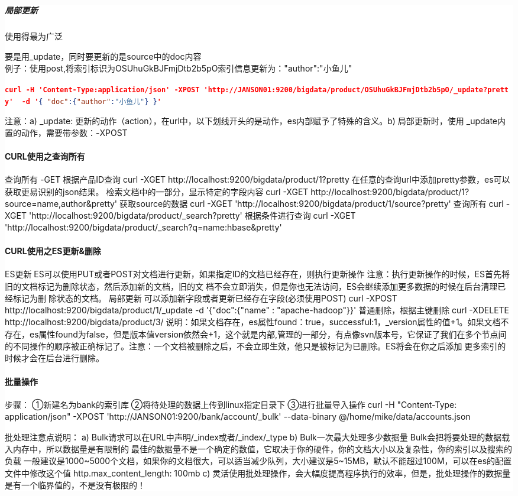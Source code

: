 ##### 局部更新 

使用得最为广泛

要是用_update，同时要更新的是source中的doc内容					
例子：使用post,将索引标识为OSUhuGkBJFmjDtb2b5pO索引信息更新为："author":"小鱼儿"
~~~json
curl -H 'Content-Type:application/json' -XPOST 'http://JANSON01:9200/bigdata/product/OSUhuGkBJFmjDtb2b5pO/_update?pretty'  -d '{ "doc":{"author":"小鱼儿"} }'
~~~
注意：a) _update: 更新的动作（action），在url中，以下划线开头的是动作，es内部赋予了特殊的含义。b) 局部更新时，使用 _update内置的动作，需要带参数：-XPOST

#### CURL使用之查询所有
查询所有 -GET
根据产品ID查询 curl -XGET http://localhost:9200/bigdata/product/1?pretty
在任意的查询url中添加pretty参数，es可以获取更易识别的json结果。
检索文档中的一部分，显示特定的字段内容
curl -XGET http://localhost:9200/bigdata/product/1?source=name,author&pretty'
获取source的数据
curl -XGET 'http://localhost:9200/bigdata/product/1/source?pretty'
查询所有
curl -XGET 'http://localhost:9200/bigdata/product/_search?pretty'
根据条件进行查询
curl -XGET 'http://localhost:9200/bigdata/product/_search?q=name:hbase&pretty'


#### CURL使用之ES更新&删除

ES更新
ES可以使用PUT或者POST对文档进行更新，如果指定ID的文档已经存在，则执行更新操作
注意：执行更新操作的时候，ES首先将旧的文档标记为删除状态，然后添加新的文档，旧的文
档不会立即消失，但是你也无法访问，ES会继续添加更多数据的时候在后台清理已经标记为删
除状态的文档。
局部更新
可以添加新字段或者更新已经存在字段(必须使用POST)
curl -XPOST http://localhost:9200/bigdata/product/1/_update -d 
'{"doc":{"name" : "apache-hadoop"}}'
普通删除，根据主键删除
curl -XDELETE http://localhost:9200/bigdata/product/3/
说明：如果文档存在，es属性found：true，successful:1，_version属性的值+1。如果文档不存在，es属性found为false，但是版本值version依然会+1，这个就是内部,管理的一部分，有点像svn版本号，它保证了我们在多个节点间的不同操作的顺序被正确标记了。注意：一个文档被删除之后，不会立即生效，他只是被标记为已删除。ES将会在你之后添加
更多索引的时候才会在后台进行删除。


#### 批量操作
步骤：
①新建名为bank的索引库
②将待处理的数据上传到linux指定目录下
③进行批量导入操作
curl  -H "Content-Type: application/json" -XPOST 'http://JANSON01:9200/bank/account/_bulk' --data-binary @/home/mike/data/accounts.json

批处理注意点说明：
a) Bulk请求可以在URL中声明/_index或者/_index/_type
b) Bulk一次最大处理多少数据量
Bulk会把将要处理的数据载入内存中，所以数据量是有限制的
最佳的数据量不是一个确定的数值，它取决于你的硬件，你的文档大小以及复杂性，你的索引以及搜索的负载
一般建议是1000~5000个文档，如果你的文档很大，可以适当减少队列，大小建议是5~15MB，默认不能超过100M，可以在es的配置文件中修改这个值
http.max_content_length: 100mb
c) 灵活使用批处理操作，会大幅度提高程序执行的效率，但是，批处理操作的数据量是有一个临界值的，不是没有极限的！
